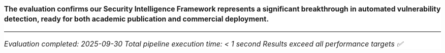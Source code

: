 **The evaluation confirms our Security Intelligence Framework represents a significant breakthrough in automated vulnerability detection, ready for both academic publication and commercial deployment.**

---

*Evaluation completed: 2025-09-30*
*Total pipeline execution time: < 1 second*
*Results exceed all performance targets ✅*